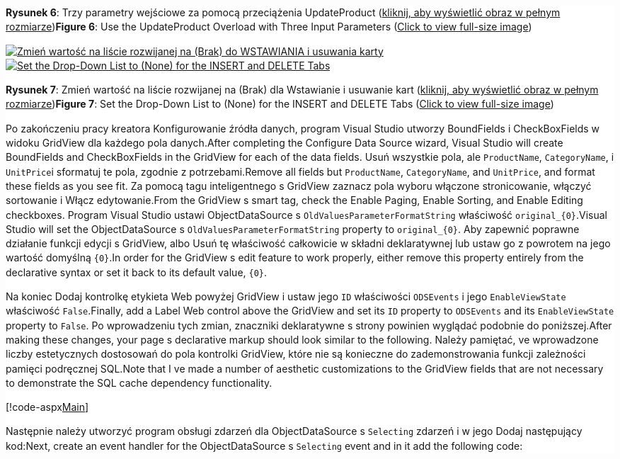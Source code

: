 <span data-ttu-id="c2aa5-220">**Rysunek 6**: Trzy parametry wejściowe za pomocą przeciążenia UpdateProduct ([kliknij, aby wyświetlić obraz w pełnym rozmiarze](using-sql-cache-dependencies-vb/_static/image6.png))</span><span class="sxs-lookup"><span data-stu-id="c2aa5-220">**Figure 6**: Use the UpdateProduct Overload with Three Input Parameters ([Click to view full-size image](using-sql-cache-dependencies-vb/_static/image6.png))</span></span>

<span data-ttu-id="c2aa5-221">[![Zmień wartość na liście rozwijanej na (Brak) do WSTAWIANIA i usuwania karty](using-sql-cache-dependencies-vb/_static/image7.gif)](using-sql-cache-dependencies-vb/_static/image7.png)</span><span class="sxs-lookup"><span data-stu-id="c2aa5-221">[![Set the Drop-Down List to (None) for the INSERT and DELETE Tabs](using-sql-cache-dependencies-vb/_static/image7.gif)](using-sql-cache-dependencies-vb/_static/image7.png)</span></span>

<span data-ttu-id="c2aa5-222">**Rysunek 7**: Zmień wartość na liście rozwijanej na (Brak) dla Wstawianie i usuwanie kart ([kliknij, aby wyświetlić obraz w pełnym rozmiarze](using-sql-cache-dependencies-vb/_static/image8.png))</span><span class="sxs-lookup"><span data-stu-id="c2aa5-222">**Figure 7**: Set the Drop-Down List to (None) for the INSERT and DELETE Tabs ([Click to view full-size image](using-sql-cache-dependencies-vb/_static/image8.png))</span></span>

<span data-ttu-id="c2aa5-223">Po zakończeniu pracy kreatora Konfigurowanie źródła danych, program Visual Studio utworzy BoundFields i CheckBoxFields w widoku GridView dla każdego pola danych.</span><span class="sxs-lookup"><span data-stu-id="c2aa5-223">After completing the Configure Data Source wizard, Visual Studio will create BoundFields and CheckBoxFields in the GridView for each of the data fields.</span></span> <span data-ttu-id="c2aa5-224">Usuń wszystkie pola, ale `ProductName`, `CategoryName`, i `UnitPrice`i sformatuj te pola, zgodnie z potrzebami.</span><span class="sxs-lookup"><span data-stu-id="c2aa5-224">Remove all fields but `ProductName`, `CategoryName`, and `UnitPrice`, and format these fields as you see fit.</span></span> <span data-ttu-id="c2aa5-225">Za pomocą tagu inteligentnego s GridView zaznacz pola wyboru włączone stronicowanie, włączyć sortowanie i Włącz edytowanie.</span><span class="sxs-lookup"><span data-stu-id="c2aa5-225">From the GridView s smart tag, check the Enable Paging, Enable Sorting, and Enable Editing checkboxes.</span></span> <span data-ttu-id="c2aa5-226">Program Visual Studio ustawi ObjectDataSource s `OldValuesParameterFormatString` właściwość `original_{0}`.</span><span class="sxs-lookup"><span data-stu-id="c2aa5-226">Visual Studio will set the ObjectDataSource s `OldValuesParameterFormatString` property to `original_{0}`.</span></span> <span data-ttu-id="c2aa5-227">Aby zapewnić poprawne działanie funkcji edycji s GridView, albo Usuń tę właściwość całkowicie w składni deklaratywnej lub ustaw go z powrotem na jego wartość domyślną `{0}`.</span><span class="sxs-lookup"><span data-stu-id="c2aa5-227">In order for the GridView s edit feature to work properly, either remove this property entirely from the declarative syntax or set it back to its default value, `{0}`.</span></span>

<span data-ttu-id="c2aa5-228">Na koniec Dodaj kontrolkę etykieta Web powyżej GridView i ustaw jego `ID` właściwości `ODSEvents` i jego `EnableViewState` właściwość `False`.</span><span class="sxs-lookup"><span data-stu-id="c2aa5-228">Finally, add a Label Web control above the GridView and set its `ID` property to `ODSEvents` and its `EnableViewState` property to `False`.</span></span> <span data-ttu-id="c2aa5-229">Po wprowadzeniu tych zmian, znaczniki deklaratywne s strony powinien wyglądać podobnie do poniższej.</span><span class="sxs-lookup"><span data-stu-id="c2aa5-229">After making these changes, your page s declarative markup should look similar to the following.</span></span> <span data-ttu-id="c2aa5-230">Należy pamiętać, ve wprowadzone liczby estetycznych dostosowań do pola kontrolki GridView, które nie są konieczne do zademonstrowania funkcji zależności pamięci podręcznej SQL.</span><span class="sxs-lookup"><span data-stu-id="c2aa5-230">Note that I ve made a number of aesthetic customizations to the GridView fields that are not necessary to demonstrate the SQL cache dependency functionality.</span></span>

[!code-aspx[Main](using-sql-cache-dependencies-vb/samples/sample7.aspx)]

<span data-ttu-id="c2aa5-231">Następnie należy utworzyć program obsługi zdarzeń dla ObjectDataSource s `Selecting` zdarzeń i w jego Dodaj następujący kod:</span><span class="sxs-lookup"><span data-stu-id="c2aa5-231">Next, create an event handler for the ObjectDataSource s `Selecting` event and in it add the following code:</span></span>
